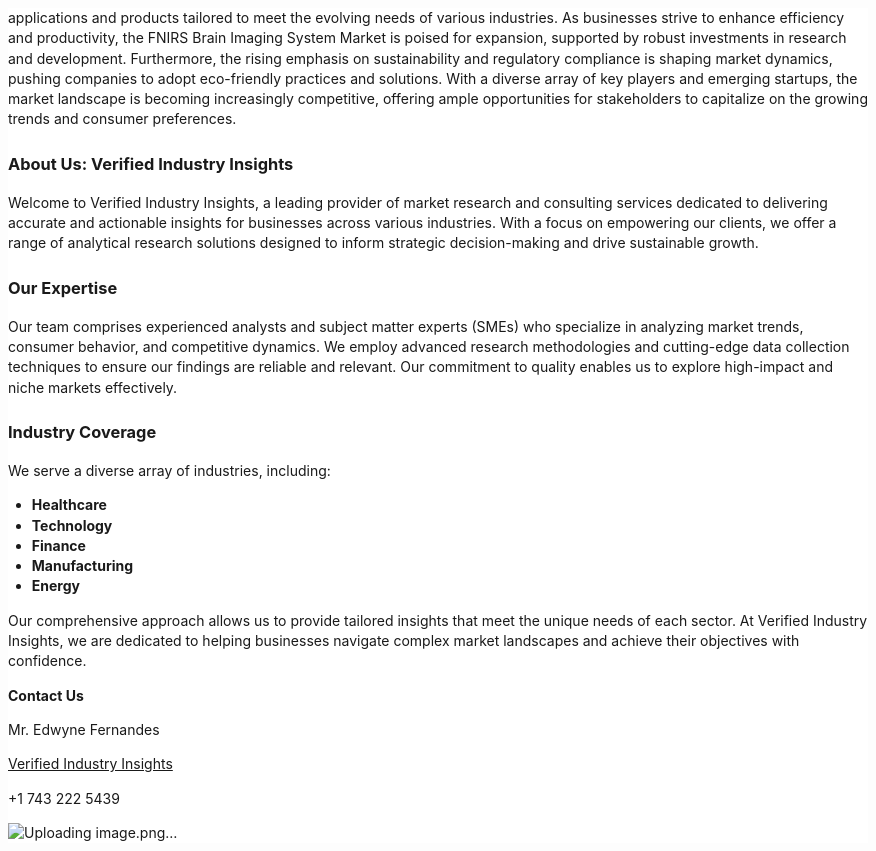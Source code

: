applications and products tailored to meet the evolving needs of various industries. As businesses strive to enhance efficiency and productivity, the FNIRS Brain Imaging System Market is poised for expansion, supported by robust investments in research and development. Furthermore, the rising emphasis on sustainability and regulatory compliance is shaping market dynamics, pushing companies to adopt eco-friendly practices and solutions. With a diverse array of key players and emerging startups, the market landscape is becoming increasingly competitive, offering ample opportunities for stakeholders to capitalize on the growing trends and consumer preferences.</p><h3>About Us: Verified Industry Insights</h3><p>Welcome to Verified Industry Insights, a leading provider of market research and consulting services dedicated to delivering accurate and actionable insights for businesses across various industries. With a focus on empowering our clients, we offer a range of analytical research solutions designed to inform strategic decision-making and drive sustainable growth.</p><h3>Our Expertise</h3><p>Our team comprises experienced analysts and subject matter experts (SMEs) who specialize in analyzing market trends, consumer behavior, and competitive dynamics. We employ advanced research methodologies and cutting-edge data collection techniques to ensure our findings are reliable and relevant. Our commitment to quality enables us to explore high-impact and niche markets effectively.</p><h3>Industry Coverage</h3><p>We serve a diverse array of industries, including:</p><ul><li><strong>Healthcare</strong></li><li><strong>Technology</strong></li><li><strong>Finance</strong></li><li><strong>Manufacturing</strong></li><li><strong>Energy</strong></li></ul><p>Our comprehensive approach allows us to provide tailored insights that meet the unique needs of each sector. At Verified Industry Insights, we are dedicated to helping businesses navigate complex market landscapes and achieve their objectives with confidence.</p><p><strong>Contact Us</strong></p><p>Mr. Edwyne Fernandes</p><p><a href="https://www.verifiedindustryinsights.com/">Verified Industry Insights</a></p><p>+1 743 222 5439</p>
![Uploading image.png…]()
